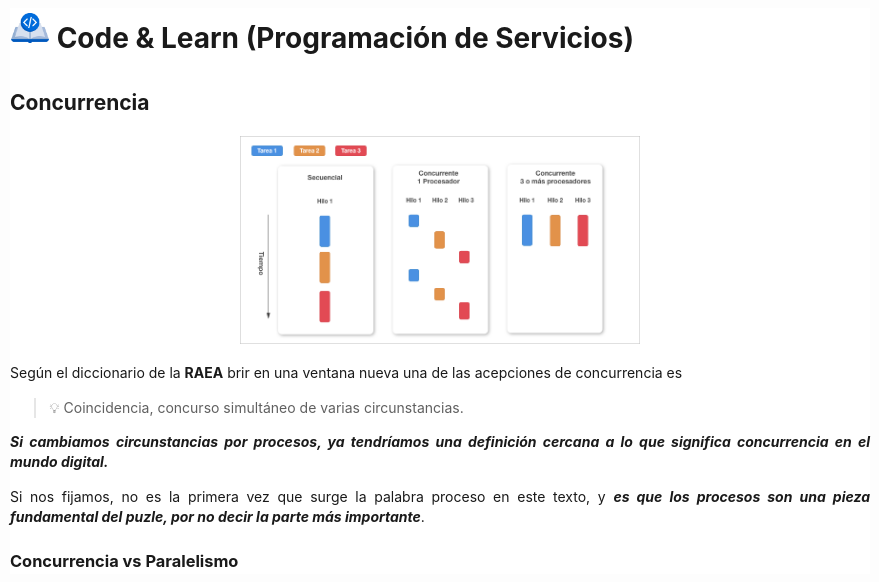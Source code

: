 <div align="justify">

# <img src=../../../images/coding-book.png width="40"> Code & Learn (Programación de Servicios)

## Concurrencia

<div align="center">

<img src=images/concurrencia.png width="400">
</div>

Según el diccionario de la __RAEA__ brir en una ventana nueva una de las acepciones de concurrencia es

>💡 Coincidencia, concurso simultáneo de varias circunstancias.

___Si cambiamos circunstancias por procesos, ya tendríamos una definición cercana a lo que significa concurrencia en el mundo digital.___

Si nos fijamos, no es la primera vez que surge la palabra proceso en este texto, y ___es que los procesos son una pieza fundamental del puzle, por no decir la parte más importante___.

### Concurrencia vs Paralelismo
